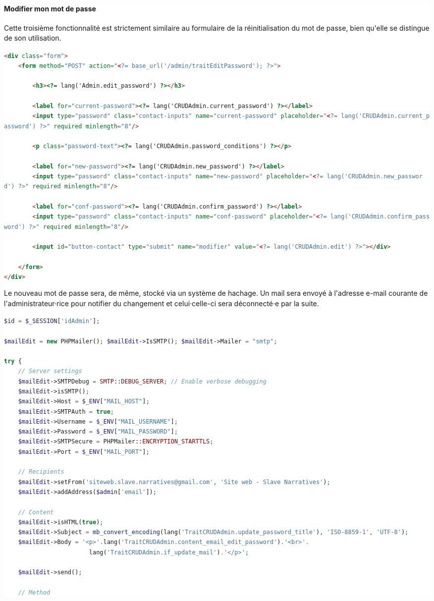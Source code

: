 #### Modifier mon mot de passe

Cette troisième fonctionnalité est strictement similaire au formulaire de la réinitialisation du mot de passe, bien qu'elle se distingue de son utilisation. 

```html
<div class="form">
    <form method="POST" action="<?= base_url('/admin/traitEditPassword'); ?>">

        <h3><?= lang('Admin.edit_password') ?></h3>

        <label for="current-password"><?= lang('CRUDAdmin.current_password') ?></label>
        <input type="password" class="contact-inputs" name="current-password" placeholder="<?= lang('CRUDAdmin.current_password') ?>" required minlength="8"/>

        <p class="password-text"><?= lang('CRUDAdmin.password_conditions') ?></p>

        <label for="new-password"><?= lang('CRUDAdmin.new_password') ?></label>
        <input type="password" class="contact-inputs" name="new-password" placeholder="<?= lang('CRUDAdmin.new_password') ?>" required minlength="8"/>

        <label for="conf-password"><?= lang('CRUDAdmin.confirm_password') ?></label>
        <input type="password" class="contact-inputs" name="conf-password" placeholder="<?= lang('CRUDAdmin.confirm_password') ?>" required minlength="8"/>

        <input id="button-contact" type="submit" name="modifier" value="<?= lang('CRUDAdmin.edit') ?>"></div>

    </form>
</div>
```

Le nouveau mot de passe sera, de même, stocké via un système de hachage. Un mail sera envoyé à l'adresse e-mail courante de l'administrateur·rice pour notifier du changement et celui·celle-ci sera déconnecté·e par la suite.

```php
$id = $_SESSION['idAdmin'];

$mailEdit = new PHPMailer(); $mailEdit->IsSMTP(); $mailEdit->Mailer = "smtp";

try {
    // Server settings
    $mailEdit->SMTPDebug = SMTP::DEBUG_SERVER; // Enable verbose debugging
    $mailEdit->isSMTP();
    $mailEdit->Host = $_ENV["MAIL_HOST"];
    $mailEdit->SMTPAuth = true;
    $mailEdit->Username = $_ENV["MAIL_USERNAME"];
    $mailEdit->Password = $_ENV["MAIL_PASSWORD"];
    $mailEdit->SMTPSecure = PHPMailer::ENCRYPTION_STARTTLS;
    $mailEdit->Port = $_ENV["MAIL_PORT"];

    // Recipients
    $mailEdit->setFrom('siteweb.slave.narratives@gmail.com', 'Site web - Slave Narratives');
    $mailEdit->addAddress($admin['email']);

    // Content
    $mailEdit->isHTML(true);
    $mailEdit->Subject = mb_convert_encoding(lang('TraitCRUDAdmin.update_password_title'), 'ISO-8859-1', 'UTF-8');
    $mailEdit->Body = '<p>'.lang('TraitCRUDAdmin.content_email_edit_password').'<br>'.
                        lang('TraitCRUDAdmin.if_update_mail').'</p>';

    $mailEdit->send();

    // Method
```